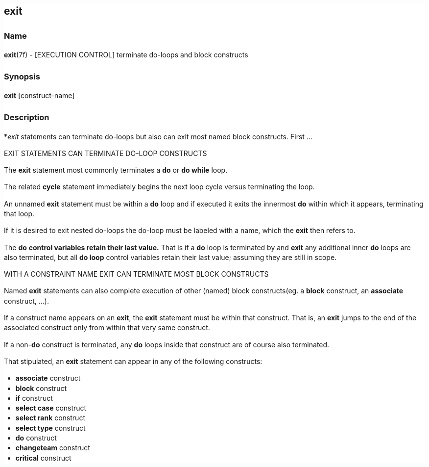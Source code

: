 ## exit

### **Name**

**exit**(7f) - \[EXECUTION CONTROL\] terminate do-loops and block constructs

### **Synopsis**

**exit** \[construct-name\]

### **Description**

**exit* statements can terminate do-loops but also can exit most
named block constructs. First ...

   EXIT STATEMENTS CAN TERMINATE DO-LOOP CONSTRUCTS

The **exit** statement most commonly terminates a **do** or **do while**
loop.

The related **cycle** statement immediately begins the next loop cycle
versus terminating the loop.

An unnamed **exit** statement must be within a **do** loop and if
executed it exits the innermost **do** within which it appears,
terminating that loop.

If it is desired to exit nested do-loops the do-loop must be labeled
with a name, which the **exit** then refers to.

The **do** __control variables retain their last value.__ That is if a
**do** loop is terminated by and **exit** any additional inner **do**
loops are also terminated, but all **do loop** control variables retain
their last value; assuming they are still in scope.

   WITH A CONSTRAINT NAME EXIT CAN TERMINATE MOST BLOCK CONSTRUCTS

Named **exit** statements can also complete execution of other (named)
block constructs(eg. a **block** construct, an **associate** construct,
...).

If a construct name appears on an **exit**, the **exit** statement must
be within that construct. That is, an **exit** jumps to the end of the
associated construct only from within that very same construct.

If a non-**do** construct is terminated, any **do** loops inside that
construct are of course also terminated.

That stipulated, an **exit** statement can appear in any of the following
constructs:

   + **associate** construct
   + **block** construct
   + **if** construct
   + **select case** construct
   + **select rank** construct
   + **select type** construct
   + **do** construct
   + **changeteam** construct
   + **critical** construct
